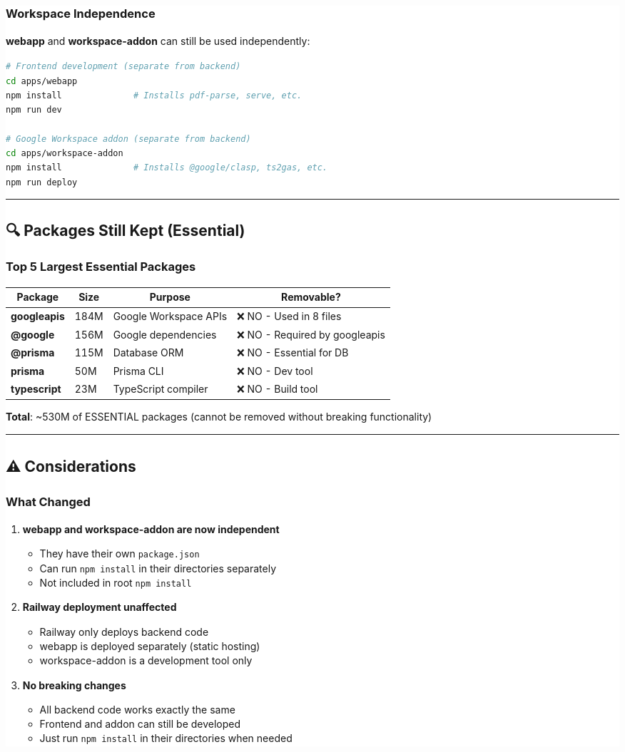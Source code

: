 ### Workspace Independence

**webapp** and **workspace-addon** can still be used independently:

```bash
# Frontend development (separate from backend)
cd apps/webapp
npm install              # Installs pdf-parse, serve, etc.
npm run dev

# Google Workspace addon (separate from backend)
cd apps/workspace-addon
npm install              # Installs @google/clasp, ts2gas, etc.
npm run deploy
```

---

## 🔍 Packages Still Kept (Essential)

### Top 5 Largest Essential Packages

| Package | Size | Purpose | Removable? |
|---------|------|---------|------------|
| **googleapis** | 184M | Google Workspace APIs | ❌ NO - Used in 8 files |
| **@google** | 156M | Google dependencies | ❌ NO - Required by googleapis |
| **@prisma** | 115M | Database ORM | ❌ NO - Essential for DB |
| **prisma** | 50M | Prisma CLI | ❌ NO - Dev tool |
| **typescript** | 23M | TypeScript compiler | ❌ NO - Build tool |

**Total**: ~530M of ESSENTIAL packages (cannot be removed without breaking functionality)

---

## ⚠️ Considerations

### What Changed

1. **webapp and workspace-addon are now independent**
   - They have their own `package.json`
   - Can run `npm install` in their directories separately
   - Not included in root `npm install`

2. **Railway deployment unaffected**
   - Railway only deploys backend code
   - webapp is deployed separately (static hosting)
   - workspace-addon is a development tool only

3. **No breaking changes**
   - All backend code works exactly the same
   - Frontend and addon can still be developed
   - Just run `npm install` in their directories when needed

